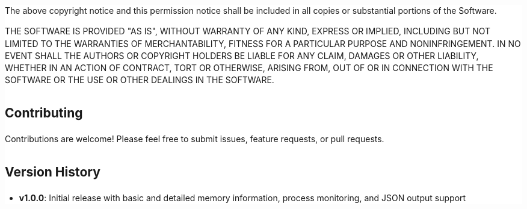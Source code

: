 The above copyright notice and this permission notice shall be included in all
copies or substantial portions of the Software.

THE SOFTWARE IS PROVIDED "AS IS", WITHOUT WARRANTY OF ANY KIND, EXPRESS OR
IMPLIED, INCLUDING BUT NOT LIMITED TO THE WARRANTIES OF MERCHANTABILITY,
FITNESS FOR A PARTICULAR PURPOSE AND NONINFRINGEMENT. IN NO EVENT SHALL THE
AUTHORS OR COPYRIGHT HOLDERS BE LIABLE FOR ANY CLAIM, DAMAGES OR OTHER
LIABILITY, WHETHER IN AN ACTION OF CONTRACT, TORT OR OTHERWISE, ARISING FROM,
OUT OF OR IN CONNECTION WITH THE SOFTWARE OR THE USE OR OTHER DEALINGS IN THE
SOFTWARE.

## Contributing

Contributions are welcome! Please feel free to submit issues, feature requests, or pull requests.

## Version History

- **v1.0.0**: Initial release with basic and detailed memory information, process monitoring, and JSON output support
